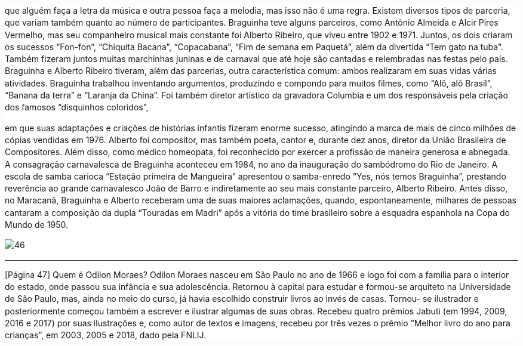 que alguém faça a letra da música e outra
pessoa faça a melodia, mas isso não é uma
regra. Existem diversos tipos de parceria,
que variam também quanto ao número de
participantes.
Braguinha teve alguns parceiros, como
Antônio Almeida e Alcir Pires Vermelho,
mas seu companheiro musical mais constante foi Alberto Ribeiro, que viveu entre
1902 e 1971. Juntos, os dois criaram os sucessos “Fon-fon”, “Chiquita Bacana”, “Copacabana”, “Fim de semana em Paquetá”, além
da divertida “Tem gato na tuba”. Também
fizeram juntos muitas marchinhas juninas
e de carnaval que até hoje são cantadas e
relembradas nas festas pelo país.
Braguinha e Alberto Ribeiro tiveram,
além das parcerias, outra característica
comum: ambos realizaram em suas vidas
várias atividades. Braguinha trabalhou inventando argumentos, produzindo e compondo para muitos filmes, como “Alô, alô
Brasil”, “Banana da terra” e “Laranja da China”. Foi também diretor artístico da gravadora Columbia e um dos responsáveis pela
criação dos famosos “disquinhos coloridos”,

em que suas adaptações e criações de
histórias infantis fizeram enorme sucesso,
atingindo a marca de mais de cinco milhões
de cópias vendidas em 1976.
Alberto foi compositor, mas também
poeta, cantor e, durante dez anos, diretor
da União Brasileira de Compositores. Além
disso, como médico homeopata, foi reconhecido por exercer a profissão de maneira generosa e abnegada.
A consagração carnavalesca de Braguinha aconteceu em 1984, no ano da inauguração do sambódromo do Rio de Janeiro. A
escola de samba carioca “Estação primeira
de Mangueira” apresentou o samba-enredo
“Yes, nós temos Braguinha”, prestando reverência ao grande carnavalesco João de
Barro e indiretamente ao seu mais constante parceiro, Alberto Ribeiro.
Antes disso, no Maracanã, Braguinha e
Alberto receberam uma de suas maiores
aclamações, quando, espontaneamente,
milhares de pessoas cantaram a composição da dupla “Touradas em Madri” após a
vitória do time brasileiro sobre a esquadra
espanhola na Copa do Mundo de 1950.




![46](./img/page_46-01.jpg)

---

[Página 47]
Quem é Odilon Moraes?
Odilon Moraes nasceu em São Paulo no ano de 1966 e logo foi com
a família para o interior do estado, onde passou sua infância e sua
adolescência. Retornou à capital para estudar e formou-se arquiteto na Universidade de São Paulo, mas, ainda no meio do curso,
já havia escolhido construir livros ao invés de casas.
Tornou- se ilustrador e posteriormente começou também a
escrever e ilustrar algumas de suas obras. Recebeu quatro prêmios Jabuti (em 1994, 2009, 2016 e 2017) por suas ilustrações e,
como autor de textos e imagens, recebeu por três vezes o prêmio “Melhor livro do ano para crianças”, em 2003, 2005 e 2018,
dado pela FNLIJ.